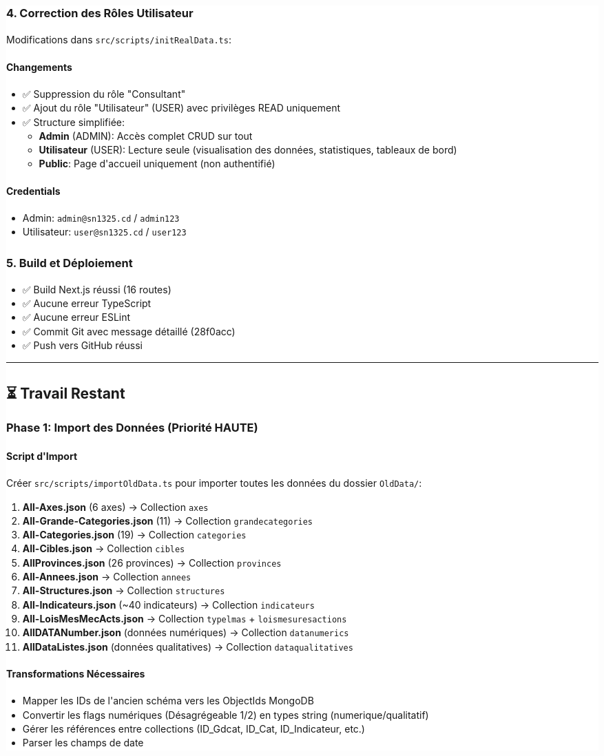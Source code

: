 ### 4. Correction des Rôles Utilisateur

Modifications dans `src/scripts/initRealData.ts`:

#### Changements

- ✅ Suppression du rôle "Consultant"
- ✅ Ajout du rôle "Utilisateur" (USER) avec privilèges READ uniquement
- ✅ Structure simplifiée:
  - **Admin** (ADMIN): Accès complet CRUD sur tout
  - **Utilisateur** (USER): Lecture seule (visualisation des données, statistiques, tableaux de bord)
  - **Public**: Page d'accueil uniquement (non authentifié)

#### Credentials

- Admin: `admin@sn1325.cd` / `admin123`
- Utilisateur: `user@sn1325.cd` / `user123`

### 5. Build et Déploiement

- ✅ Build Next.js réussi (16 routes)
- ✅ Aucune erreur TypeScript
- ✅ Aucune erreur ESLint
- ✅ Commit Git avec message détaillé (28f0acc)
- ✅ Push vers GitHub réussi

---

## ⏳ Travail Restant

### Phase 1: Import des Données (Priorité HAUTE)

#### Script d'Import

Créer `src/scripts/importOldData.ts` pour importer toutes les données du dossier `OldData/`:

1. **All-Axes.json** (6 axes) → Collection `axes`
2. **All-Grande-Categories.json** (11) → Collection `grandecategories`
3. **All-Categories.json** (19) → Collection `categories`
4. **All-Cibles.json** → Collection `cibles`
5. **AllProvinces.json** (26 provinces) → Collection `provinces`
6. **All-Annees.json** → Collection `annees`
7. **All-Structures.json** → Collection `structures`
8. **All-Indicateurs.json** (~40 indicateurs) → Collection `indicateurs`
9. **All-LoisMesMecActs.json** → Collection `typelmas` + `loismesuresactions`
10. **AllDATANumber.json** (données numériques) → Collection `datanumerics`
11. **AllDataListes.json** (données qualitatives) → Collection `dataqualitatives`

#### Transformations Nécessaires

- Mapper les IDs de l'ancien schéma vers les ObjectIds MongoDB
- Convertir les flags numériques (Désagrégeable 1/2) en types string (numerique/qualitatif)
- Gérer les références entre collections (ID_Gdcat, ID_Cat, ID_Indicateur, etc.)
- Parser les champs de date
